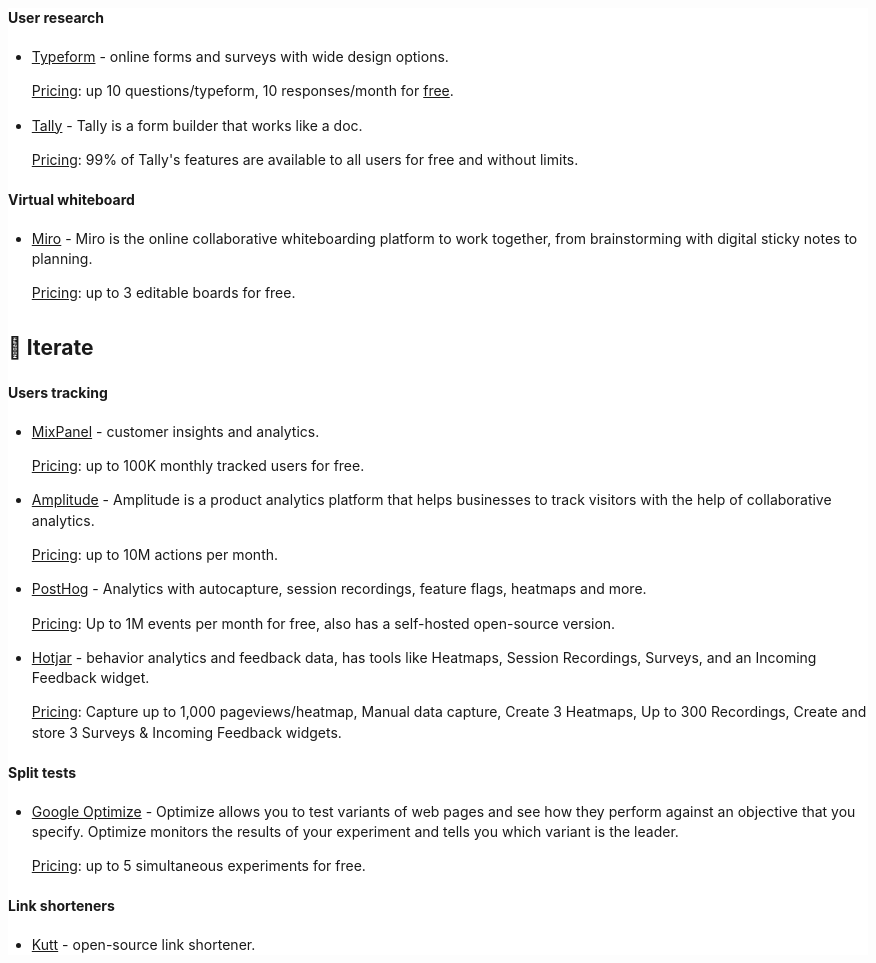 #### User research

-   [Typeform](https://www.typeform.com/) - online forms and surveys with wide design options.

    [Pricing](https://www.typeform.com/pricing/): up 10 questions/typeform, 10 responses/month for [free](https://help.typeform.com/hc/en-us/articles/360032972852-Free-plan).

-   [Tally](https://tally.so/) - Tally is a form builder that works like a doc.

    [Pricing](https://tally.so/pricing): 99% of Tally's features are available to all users for free and without limits.

#### Virtual whiteboard

-   [Miro](https://miro.com/) - Miro is the online collaborative whiteboarding platform to work together, from brainstorming with digital sticky notes to planning.

    [Pricing](https://miro.com/pricing/): up to 3 editable boards for free.

## 🔁 Iterate

#### Users tracking

-   [MixPanel](https://mixpanel.com/) - customer insights and analytics.

    [Pricing](https://mixpanel.com/pricing/): up to 100K monthly tracked users for free.

-   [Amplitude](https://amplitude.com/) - Amplitude is a product analytics platform that helps businesses to track visitors with the help of collaborative analytics.

    [Pricing](https://amplitude.com/pricing): up to 10M actions per month.

-   [PostHog](https://posthog.com/) - Analytics with autocapture, session recordings, feature flags, heatmaps and more.

    [Pricing](https://posthog.com/pricing): Up to 1M events per month for free, also has a self-hosted open-source version.

-   [Hotjar](https://www.hotjar.com/) - behavior analytics and feedback data, has tools like Heatmaps, Session Recordings, Surveys, and an Incoming Feedback widget.

    [Pricing](https://www.hotjar.com/pricing/business/): Capture up to 1,000 pageviews/heatmap, Manual data capture, Create 3 Heatmaps, Up to 300 Recordings, Create and store 3 Surveys & Incoming Feedback widgets.

#### Split tests

-   [Google Optimize](https://optimize.google.com/) - Optimize allows you to test variants of web pages and see how they perform against an objective that you specify. Optimize monitors the results of your experiment and tells you which variant is the leader.

    [Pricing](https://support.google.com/optimize/answer/7084762?hl=en): up to 5 simultaneous experiments for free.

#### Link shorteners

-   [Kutt](https://kutt.it/) - open-source link shortener.
